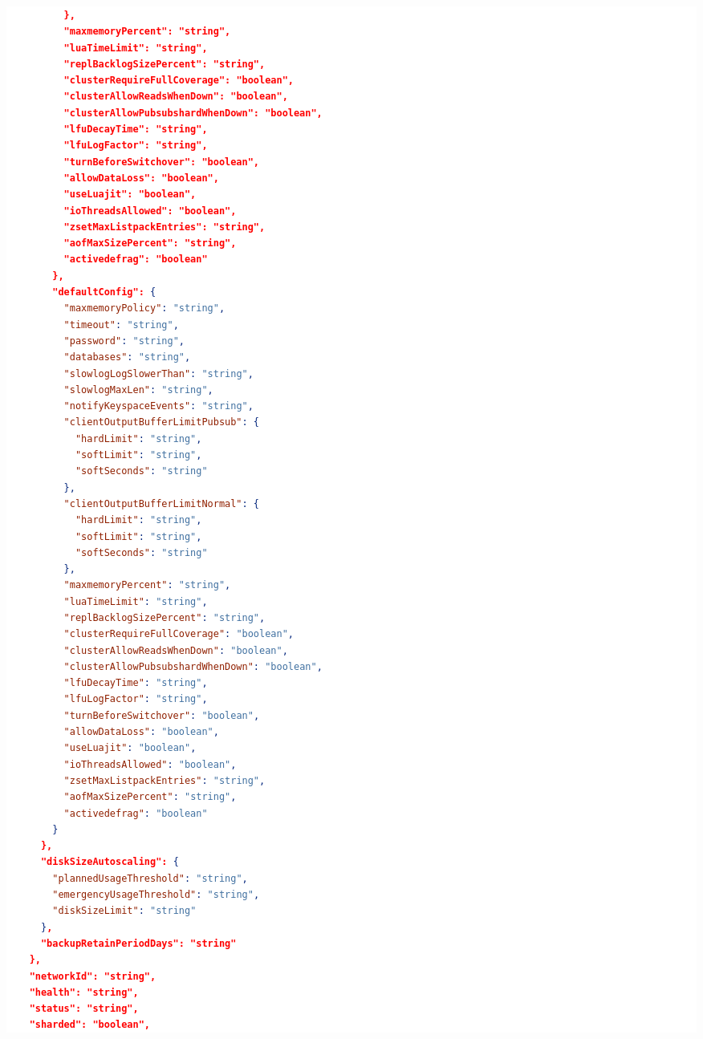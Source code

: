 ```json
          },
          "maxmemoryPercent": "string",
          "luaTimeLimit": "string",
          "replBacklogSizePercent": "string",
          "clusterRequireFullCoverage": "boolean",
          "clusterAllowReadsWhenDown": "boolean",
          "clusterAllowPubsubshardWhenDown": "boolean",
          "lfuDecayTime": "string",
          "lfuLogFactor": "string",
          "turnBeforeSwitchover": "boolean",
          "allowDataLoss": "boolean",
          "useLuajit": "boolean",
          "ioThreadsAllowed": "boolean",
          "zsetMaxListpackEntries": "string",
          "aofMaxSizePercent": "string",
          "activedefrag": "boolean"
        },
        "defaultConfig": {
          "maxmemoryPolicy": "string",
          "timeout": "string",
          "password": "string",
          "databases": "string",
          "slowlogLogSlowerThan": "string",
          "slowlogMaxLen": "string",
          "notifyKeyspaceEvents": "string",
          "clientOutputBufferLimitPubsub": {
            "hardLimit": "string",
            "softLimit": "string",
            "softSeconds": "string"
          },
          "clientOutputBufferLimitNormal": {
            "hardLimit": "string",
            "softLimit": "string",
            "softSeconds": "string"
          },
          "maxmemoryPercent": "string",
          "luaTimeLimit": "string",
          "replBacklogSizePercent": "string",
          "clusterRequireFullCoverage": "boolean",
          "clusterAllowReadsWhenDown": "boolean",
          "clusterAllowPubsubshardWhenDown": "boolean",
          "lfuDecayTime": "string",
          "lfuLogFactor": "string",
          "turnBeforeSwitchover": "boolean",
          "allowDataLoss": "boolean",
          "useLuajit": "boolean",
          "ioThreadsAllowed": "boolean",
          "zsetMaxListpackEntries": "string",
          "aofMaxSizePercent": "string",
          "activedefrag": "boolean"
        }
      },
      "diskSizeAutoscaling": {
        "plannedUsageThreshold": "string",
        "emergencyUsageThreshold": "string",
        "diskSizeLimit": "string"
      },
      "backupRetainPeriodDays": "string"
    },
    "networkId": "string",
    "health": "string",
    "status": "string",
    "sharded": "boolean",
```